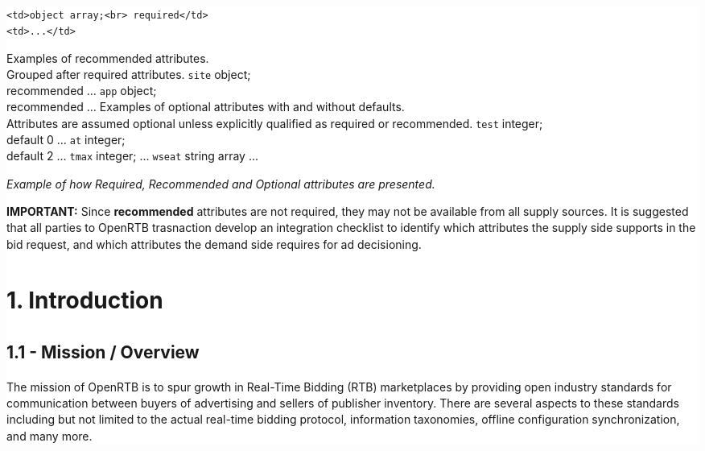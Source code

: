     <td>object array;<br> required</td>
    <td>...</td>
  </tr>
  <tr>
<td rowspan="2">Examples of recommended attributes.<br> Grouped after required attributes.</td>    
<td><code>site</code></td>
    <td>object;<br>recommended</td>
    <td>...</td>
  </tr>
  <tr>
    <td><code>app</code></td>
    <td>object;<br>recommended</td>
    <td>...</td>
  </tr>
  <tr>
<td rowspan="4">Examples of optional attributes with and without defaults.<br> Attributes are assumed optional unless explicitly qualified as required or recommended.</td>
    <td><code>test</code></td>
    <td>integer;<br>default 0</td>
    <td>...</td>
     <tr>
    <td><code>at</code></td>
    <td>integer;<br>default 2</td>
    <td>...</td>
  </tr>
  <tr>
    <td><code>tmax</code></td>
    <td>integer;</td>
    <td>...</td>
  </tr>
  <tr>
    <td><code>wseat</code></td>
    <td>string array</td>
    <td>...</td>
  </tr>
</table>

*Example of how Required, Recommended and Optional attributes are presented.*

**IMPORTANT:** Since **recommended** attributes are not required, they may not be available from all supply sources. It is suggested that all parties to OpenRTB trasnaction develop an integration checklist to identify which attributes the supply side supports in the bid request, and which attributes the demand side requires for ad decisioning.
	
# 1. Introduction <a name="intro"></a>

## 1.1 - Mission / Overview <a name="mission"></a>

The mission of OpenRTB is to spur growth in Real-Time Bidding (RTB) marketplaces by providing open industry standards for communication between buyers of advertising and sellers of publisher inventory. There are several aspects to these standards including but not limited to the actual real-time bidding protocol, information taxonomies, offline configuration synchronization, and many more.
